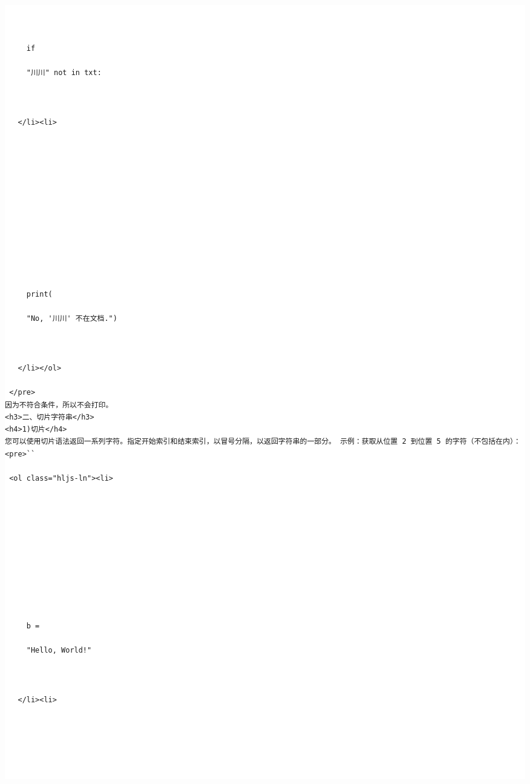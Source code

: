 ```
    
    
     
     if 
     
     "川川" not in txt:
    
    
   
   </li><li>
   
   
    
    
   
   
   
   
    
    
     
       
     
     print(
     
     "No, '川川' 不在文档.")
    
    
   
   </li></ol>
 
 </pre> 
因为不符合条件，所以不会打印。 
<h3>二、切片字符串</h3> 
<h4>1)切片</h4> 
您可以使用切片语法返回一系列字符。指定开始索引和结束索引，以冒号分隔，以返回字符串的一部分。 示例：获取从位置 2 到位置 5 的字符（不包括在内）： 
<pre>``
 
 <ol class="hljs-ln"><li>
   
   
    
    
   
   
   
   
    
    
     
     b = 
     
     "Hello, World!"
    
    
   
   </li><li>
   
   
    
    
   
   
```